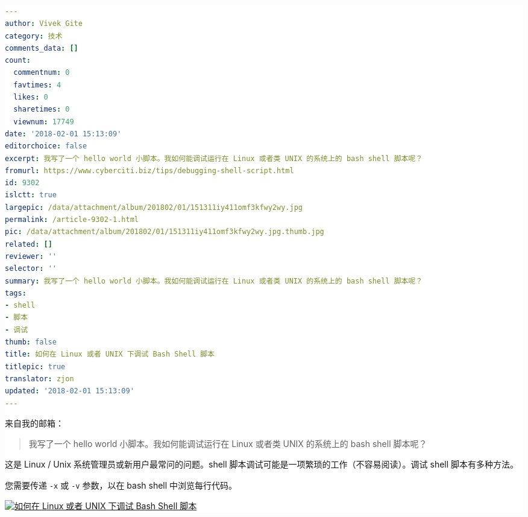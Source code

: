 ```yaml
---
author: Vivek Gite
category: 技术
comments_data: []
count:
  commentnum: 0
  favtimes: 4
  likes: 0
  sharetimes: 0
  viewnum: 17749
date: '2018-02-01 15:13:09'
editorchoice: false
excerpt: 我写了一个 hello world 小脚本。我如何能调试运行在 Linux 或者类 UNIX 的系统上的 bash shell 脚本呢？
fromurl: https://www.cyberciti.biz/tips/debugging-shell-script.html
id: 9302
islctt: true
largepic: /data/attachment/album/201802/01/151311iy411omf3kfwy2wy.jpg
permalink: /article-9302-1.html
pic: /data/attachment/album/201802/01/151311iy411omf3kfwy2wy.jpg.thumb.jpg
related: []
reviewer: ''
selector: ''
summary: 我写了一个 hello world 小脚本。我如何能调试运行在 Linux 或者类 UNIX 的系统上的 bash shell 脚本呢？
tags:
- shell
- 脚本
- 调试
thumb: false
title: 如何在 Linux 或者 UNIX 下调试 Bash Shell 脚本
titlepic: true
translator: zjon
updated: '2018-02-01 15:13:09'
---
```


来自我的邮箱：



> 
> 我写了一个 hello world 小脚本。我如何能调试运行在 Linux 或者类 UNIX 的系统上的 bash shell 脚本呢？
> 
> 
> 


这是 Linux / Unix 系统管理员或新用户最常问的问题。shell 脚本调试可能是一项繁琐的工作（不容易阅读）。调试 shell 脚本有多种方法。


您需要传递 `-x` 或 `-v` 参数，以在 bash shell 中浏览每行代码。


[![如何在 Linux 或者 UNIX 下调试 Bash Shell 脚本](/data/attachment/album/201802/01/151311iy411omf3kfwy2wy.jpg)](https://www.cyberciti.biz/tips/wp-content/uploads/2007/01/How-to-debug-a-bash-shell-script-on-Linux-or-Unix.jpg)
